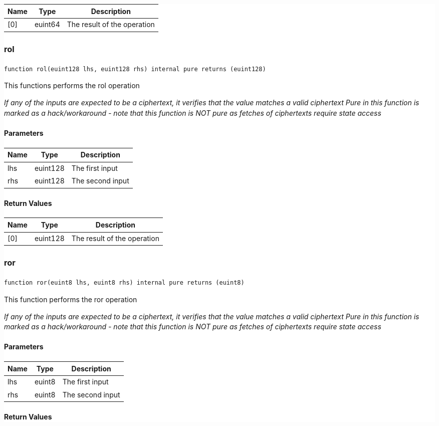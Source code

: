 | Name | Type | Description |
| ---- | ---- | ----------- |
| [0] | euint64 | The result of the operation |

### rol

```solidity
function rol(euint128 lhs, euint128 rhs) internal pure returns (euint128)
```

This functions performs the rol operation

_If any of the inputs are expected to be a ciphertext, it verifies that the value matches a valid ciphertext
Pure in this function is marked as a hack/workaround - note that this function is NOT pure as fetches of ciphertexts require state access_

#### Parameters

| Name | Type | Description |
| ---- | ---- | ----------- |
| lhs | euint128 | The first input |
| rhs | euint128 | The second input |

#### Return Values

| Name | Type | Description |
| ---- | ---- | ----------- |
| [0] | euint128 | The result of the operation |

### ror

```solidity
function ror(euint8 lhs, euint8 rhs) internal pure returns (euint8)
```

This function performs the ror operation

_If any of the inputs are expected to be a ciphertext, it verifies that the value matches a valid ciphertext
Pure in this function is marked as a hack/workaround - note that this function is NOT pure as fetches of ciphertexts require state access_

#### Parameters

| Name | Type | Description |
| ---- | ---- | ----------- |
| lhs | euint8 | The first input |
| rhs | euint8 | The second input |

#### Return Values
